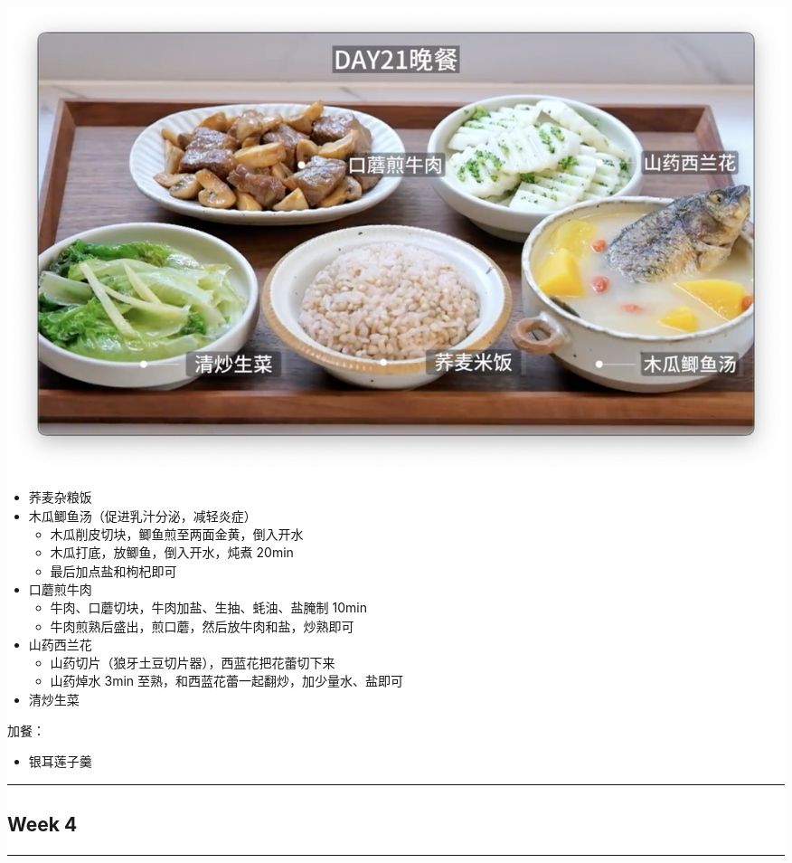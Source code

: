 ![image-20231030172115792](assets/image-20231030172115792.png)


- 荞麦杂粮饭
- 木瓜鲫鱼汤（促进乳汁分泌，减轻炎症）
  - 木瓜削皮切块，鲫鱼煎至两面金黄，倒入开水
  - 木瓜打底，放鲫鱼，倒入开水，炖煮 20min
  - 最后加点盐和枸杞即可
- 口蘑煎牛肉
  - 牛肉、口蘑切块，牛肉加盐、生抽、蚝油、盐腌制 10min
  - 牛肉煎熟后盛出，煎口蘑，然后放牛肉和盐，炒熟即可
- 山药西兰花
  - 山药切片（狼牙土豆切片器），西蓝花把花蕾切下来
  - 山药焯水 3min 至熟，和西蓝花蕾一起翻炒，加少量水、盐即可
- 清炒生菜


加餐：
- 银耳莲子羹


---


## Week 4


---
